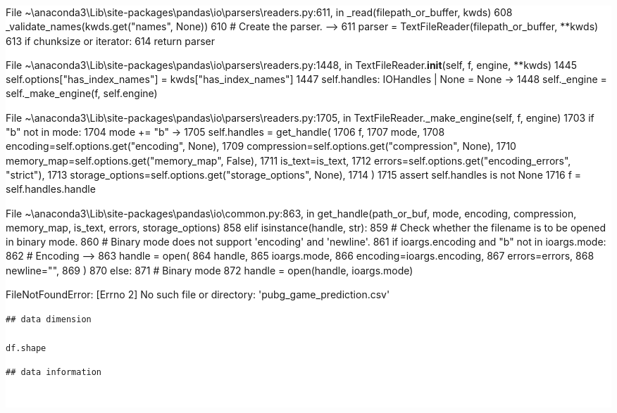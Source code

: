 File ~\anaconda3\Lib\site-packages\pandas\io\parsers\readers.py:611, in _read(filepath_or_buffer, kwds)
    608 _validate_names(kwds.get(&quot;names&quot;, None))
    610 # Create the parser.
--&gt; 611 parser = TextFileReader(filepath_or_buffer, **kwds)
    613 if chunksize or iterator:
    614     return parser

File ~\anaconda3\Lib\site-packages\pandas\io\parsers\readers.py:1448, in TextFileReader.__init__(self, f, engine, **kwds)
   1445     self.options[&quot;has_index_names&quot;] = kwds[&quot;has_index_names&quot;]
   1447 self.handles: IOHandles | None = None
-&gt; 1448 self._engine = self._make_engine(f, self.engine)

File ~\anaconda3\Lib\site-packages\pandas\io\parsers\readers.py:1705, in TextFileReader._make_engine(self, f, engine)
   1703     if &quot;b&quot; not in mode:
   1704         mode += &quot;b&quot;
-&gt; 1705 self.handles = get_handle(
   1706     f,
   1707     mode,
   1708     encoding=self.options.get(&quot;encoding&quot;, None),
   1709     compression=self.options.get(&quot;compression&quot;, None),
   1710     memory_map=self.options.get(&quot;memory_map&quot;, False),
   1711     is_text=is_text,
   1712     errors=self.options.get(&quot;encoding_errors&quot;, &quot;strict&quot;),
   1713     storage_options=self.options.get(&quot;storage_options&quot;, None),
   1714 )
   1715 assert self.handles is not None
   1716 f = self.handles.handle

File ~\anaconda3\Lib\site-packages\pandas\io\common.py:863, in get_handle(path_or_buf, mode, encoding, compression, memory_map, is_text, errors, storage_options)
    858 elif isinstance(handle, str):
    859     # Check whether the filename is to be opened in binary mode.
    860     # Binary mode does not support &#39;encoding&#39; and &#39;newline&#39;.
    861     if ioargs.encoding and &quot;b&quot; not in ioargs.mode:
    862         # Encoding
--&gt; 863         handle = open(
    864             handle,
    865             ioargs.mode,
    866             encoding=ioargs.encoding,
    867             errors=errors,
    868             newline=&quot;&quot;,
    869         )
    870     else:
    871         # Binary mode
    872         handle = open(handle, ioargs.mode)

FileNotFoundError: [Errno 2] No such file or directory: &#39;pubg_game_prediction.csv&#39;
</code></pre>
</div>
</div>
<div class="cell code">
<div class="sourceCode" id="cb4"><pre
class="sourceCode python"><code class="sourceCode python"><span id="cb4-1"><a href="#cb4-1" aria-hidden="true" tabindex="-1"></a><span class="co">## data dimension</span></span>
<span id="cb4-2"><a href="#cb4-2" aria-hidden="true" tabindex="-1"></a></span>
<span id="cb4-3"><a href="#cb4-3" aria-hidden="true" tabindex="-1"></a>df.shape</span></code></pre></div>
</div>
<div class="cell code">
<div class="sourceCode" id="cb5"><pre
class="sourceCode python"><code class="sourceCode python"><span id="cb5-1"><a href="#cb5-1" aria-hidden="true" tabindex="-1"></a><span class="co">## data information</span></span>